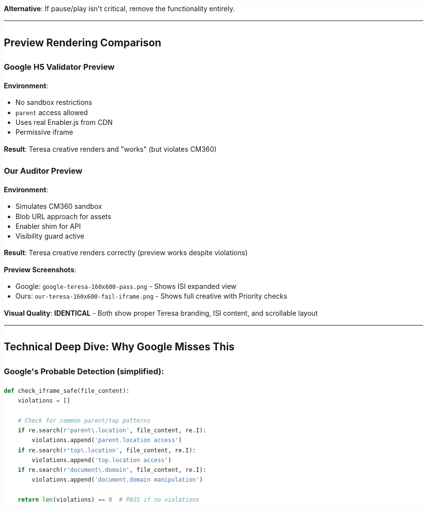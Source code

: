 **Alternative**: If pause/play isn't critical, remove the functionality entirely.

---

## Preview Rendering Comparison

### Google H5 Validator Preview

**Environment**:
- No sandbox restrictions
- `parent` access allowed
- Uses real Enabler.js from CDN
- Permissive iframe

**Result**: Teresa creative renders and "works" (but violates CM360)

### Our Auditor Preview

**Environment**:
- Simulates CM360 sandbox
- Blob URL approach for assets
- Enabler shim for API
- Visibility guard active

**Result**: Teresa creative renders correctly (preview works despite violations)

**Preview Screenshots**:
- Google: `google-teresa-160x600-pass.png` - Shows ISI expanded view
- Ours: `our-teresa-160x600-fail-iframe.png` - Shows full creative with Priority checks

**Visual Quality**: **IDENTICAL** - Both show proper Teresa branding, ISI content, and scrollable layout

---

## Technical Deep Dive: Why Google Misses This

### Google's Probable Detection (simplified):

```python
def check_iframe_safe(file_content):
    violations = []
    
    # Check for common parent/top patterns
    if re.search(r'parent\.location', file_content, re.I):
        violations.append('parent.location access')
    if re.search(r'top\.location', file_content, re.I):
        violations.append('top.location access')
    if re.search(r'document\.domain', file_content, re.I):
        violations.append('document.domain manipulation')
    
    return len(violations) == 0  # PASS if no violations
```
